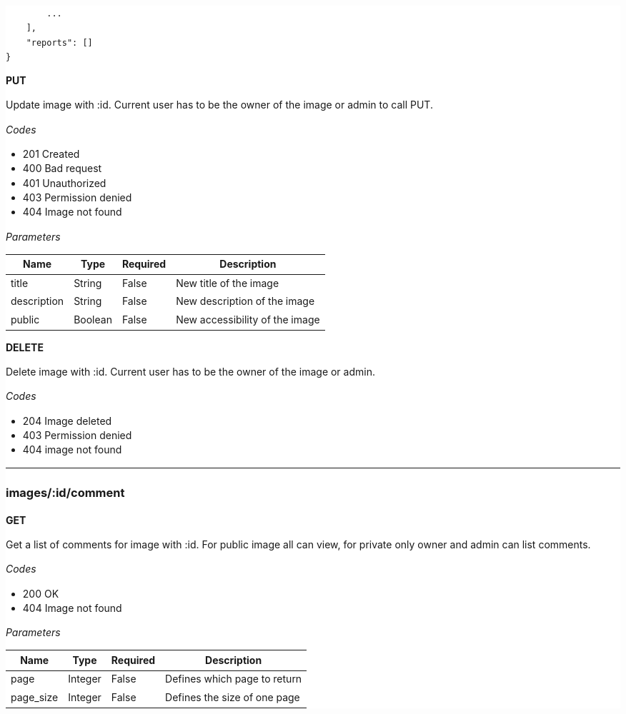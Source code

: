 ```
        ...
    ],
    "reports": []
}
```

**PUT**

Update image with :id. Current user has to be the owner of the image or admin to call PUT.

*Codes*
- 201 Created
- 400 Bad request
- 401 Unauthorized
- 403 Permission denied
- 404 Image not found

*Parameters*

| Name          | Type      | Required      | Description                   |
|---------------|-----------|---------------|-------------------------------|
| title         | String    | False         | New title of the image        |
| description   | String    | False         | New description of the image  |
| public        | Boolean   | False         | New accessibility of the image |

**DELETE**

Delete image with :id. Current user has to be the owner of the image or admin.

*Codes*
- 204 Image deleted
- 403 Permission denied
- 404 image not found

---

### images/:id/comment

**GET**

Get a list of comments for image with :id. For public image all can view, for private only owner and admin can list comments.

*Codes*
- 200 OK
- 404 Image not found

*Parameters*

| Name          | Type      | Required      | Description                   |
|---------------|-----------|---------------|-------------------------------|
| page          | Integer   | False         | Defines which page to return  |
| page_size     | Integer   | False         | Defines the size of one page  |
